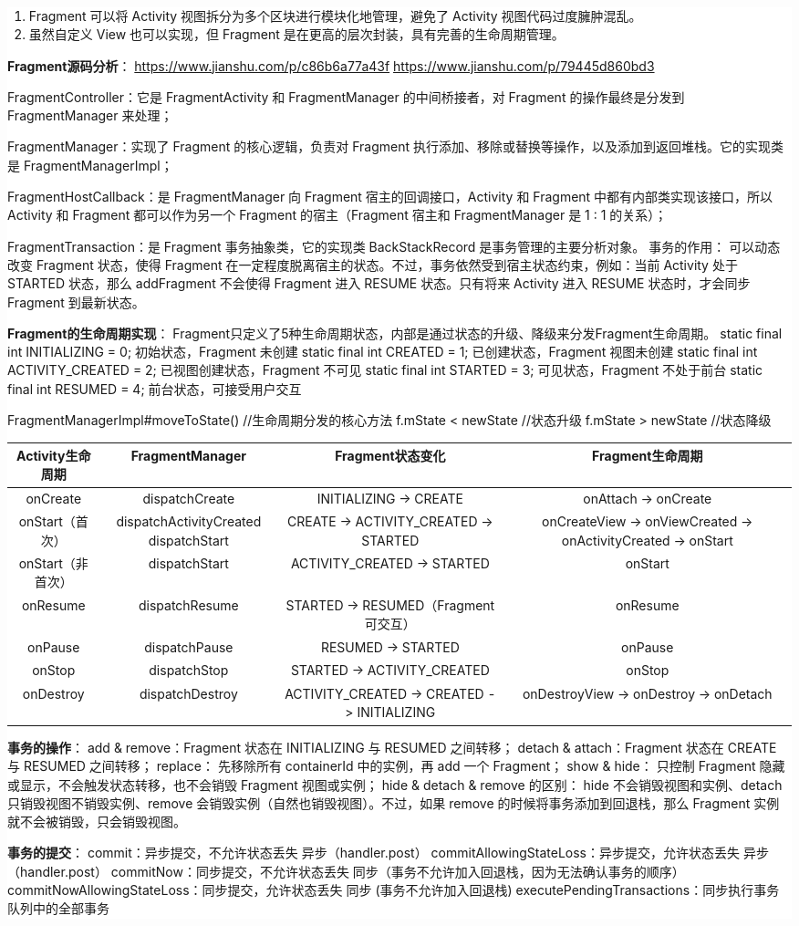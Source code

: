 1. Fragment 可以将 Activity 视图拆分为多个区块进行模块化地管理，避免了 Activity 视图代码过度臃肿混乱。
2. 虽然自定义 View 也可以实现，但 Fragment 是在更高的层次封装，具有完善的生命周期管理。

**Fragment源码分析**：
https://www.jianshu.com/p/c86b6a77a43f
https://www.jianshu.com/p/79445d860bd3

FragmentController：它是 FragmentActivity 和 FragmentManager 的中间桥接者，对 Fragment 的操作最终是分发到 FragmentManager 来处理；

FragmentManager：实现了 Fragment 的核心逻辑，负责对 Fragment 执行添加、移除或替换等操作，以及添加到返回堆栈。它的实现类是 FragmentManagerImpl；

FragmentHostCallback：是 FragmentManager 向 Fragment 宿主的回调接口，Activity 和 Fragment 中都有内部类实现该接口，所以 Activity 和 Fragment 都可以作为另一个 Fragment 的宿主（Fragment 宿主和 FragmentManager 是 1 : 1 的关系）；

FragmentTransaction：是 Fragment 事务抽象类，它的实现类 BackStackRecord 是事务管理的主要分析对象。
事务的作用：
可以动态改变 Fragment 状态，使得 Fragment 在一定程度脱离宿主的状态。不过，事务依然受到宿主状态约束，例如：当前 Activity 处于 STARTED 状态，那么 addFragment 不会使得 Fragment 进入 RESUME 状态。只有将来 Activity 进入 RESUME 状态时，才会同步 Fragment 到最新状态。

**Fragment的生命周期实现**：
Fragment只定义了5种生命周期状态，内部是通过状态的升级、降级来分发Fragment生命周期。
static final int INITIALIZING = 0;     初始状态，Fragment 未创建
static final int CREATED = 1;          已创建状态，Fragment 视图未创建
static final int ACTIVITY_CREATED = 2; 已视图创建状态，Fragment 不可见
static final int STARTED = 3;          可见状态，Fragment 不处于前台
static final int RESUMED = 4;          前台状态，可接受用户交互

FragmentManagerImpl#moveToState() //生命周期分发的核心方法
f.mState < newState //状态升级
f.mState > newState //状态降级

| Activity生命周期 | FragmentManager | Fragment状态变化 | Fragment生命周期 |
| :----:| :---: | :----: | :----:|
|     onCreate      |            dispatchCreate             |           INITIALIZING -> CREATE            | onAttach -> onCreate |
|  onStart（首次）  | dispatchActivityCreated dispatchStart |    CREATE -> ACTIVITY_CREATED -> STARTED    | onCreateView -> onViewCreated -> onActivityCreated -> onStart |
| onStart（非首次） |             dispatchStart             |         ACTIVITY_CREATED -> STARTED         |                           onStart                            |
|     onResume      |            dispatchResume             |    STARTED -> RESUMED（Fragment 可交互）    |                           onResume                           |
|      onPause      |             dispatchPause             |             RESUMED -> STARTED              |                           onPause                            |
|      onStop       |             dispatchStop              |         STARTED -> ACTIVITY_CREATED         |                            onStop                            |
|     onDestroy     |            dispatchDestroy            | ACTIVITY_CREATED -> CREATED -> INITIALIZING | onDestroyView -> onDestroy -> onDetach |

**事务的操作**：
add & remove：Fragment 状态在 INITIALIZING 与 RESUMED 之间转移；
detach & attach：Fragment 状态在 CREATE 与 RESUMED 之间转移；
replace： 先移除所有 containerId 中的实例，再 add 一个 Fragment；
show & hide： 只控制 Fragment 隐藏或显示，不会触发状态转移，也不会销毁 Fragment 视图或实例；
hide & detach & remove 的区别： hide 不会销毁视图和实例、detach 只销毁视图不销毁实例、remove 会销毁实例（自然也销毁视图）。不过，如果 remove 的时候将事务添加到回退栈，那么 Fragment 实例就不会被销毁，只会销毁视图。

**事务的提交**：
commit：异步提交，不允许状态丢失	异步（handler.post）
commitAllowingStateLoss：异步提交，允许状态丢失	异步（handler.post）
commitNow：同步提交，不允许状态丢失	同步（事务不允许加入回退栈，因为无法确认事务的顺序）
commitNowAllowingStateLoss：同步提交，允许状态丢失	同步	(事务不允许加入回退栈)
executePendingTransactions：同步执行事务队列中的全部事务

